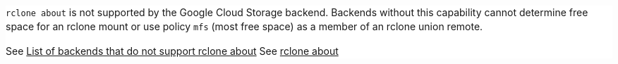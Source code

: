 `rclone about` is not supported by the Google Cloud Storage backend. Backends without
this capability cannot determine free space for an rclone mount or
use policy `mfs` (most free space) as a member of an rclone union
remote.

See [List of backends that do not support rclone about](https://rclone.org/overview/#optional-features)
See [rclone about](https://rclone.org/commands/rclone_about/)


